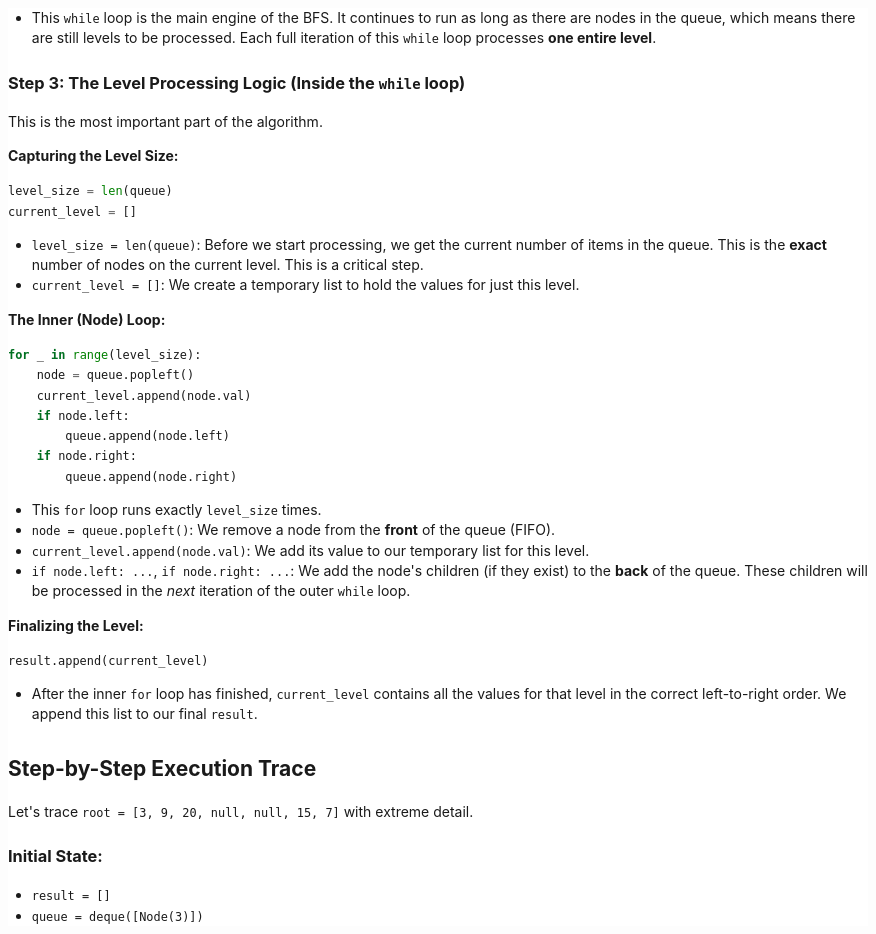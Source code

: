   - This `while` loop is the main engine of the BFS. It continues to run as long as there are nodes in the queue, which means there are still levels to be processed. Each full iteration of this `while` loop processes **one entire level**.

### Step 3: The Level Processing Logic (Inside the `while` loop)

This is the most important part of the algorithm.

**Capturing the Level Size:**

```python
level_size = len(queue)
current_level = []
```

  - `level_size = len(queue)`: Before we start processing, we get the current number of items in the queue. This is the **exact** number of nodes on the current level. This is a critical step.
  - `current_level = []`: We create a temporary list to hold the values for just this level.

**The Inner (Node) Loop:**

```python
for _ in range(level_size):
    node = queue.popleft()
    current_level.append(node.val)
    if node.left:
        queue.append(node.left)
    if node.right:
        queue.append(node.right)
```

  - This `for` loop runs exactly `level_size` times.
  - `node = queue.popleft()`: We remove a node from the **front** of the queue (FIFO).
  - `current_level.append(node.val)`: We add its value to our temporary list for this level.
  - `if node.left: ...`, `if node.right: ...`: We add the node's children (if they exist) to the **back** of the queue. These children will be processed in the *next* iteration of the outer `while` loop.

**Finalizing the Level:**

```python
result.append(current_level)
```

  - After the inner `for` loop has finished, `current_level` contains all the values for that level in the correct left-to-right order. We append this list to our final `result`.

## Step-by-Step Execution Trace

Let's trace `root = [3, 9, 20, null, null, 15, 7]` with extreme detail.

### **Initial State:**

  - `result = []`
  - `queue = deque([Node(3)])`
